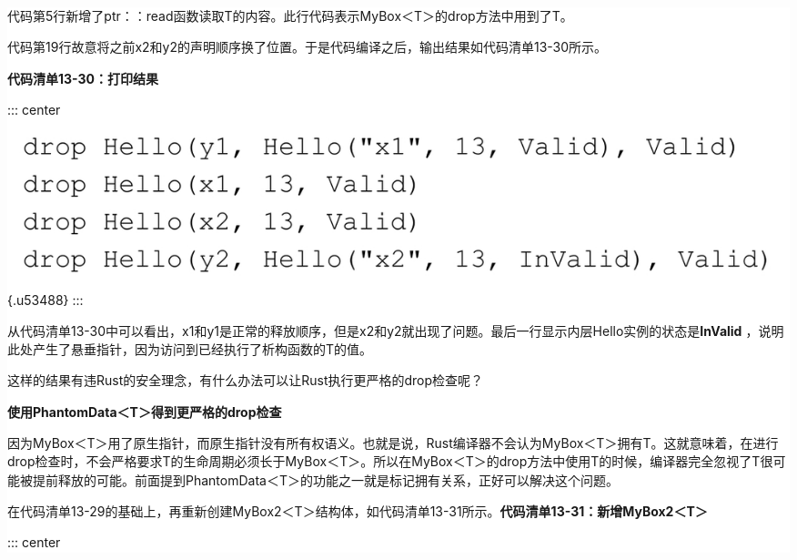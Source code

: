 代码第5行新增了ptr：：read函数读取T的内容。此行代码表示MyBox＜T＞的drop方法中用到了T。

代码第19行故意将之前x2和y2的声明顺序换了位置。于是代码编译之后，输出结果如代码清单13-30所示。

**代码清单13-30：打印结果**

::: center
![](./media/Image01041.jpg){.u53488}
:::

从代码清单13-30中可以看出，x1和y1是正常的释放顺序，但是x2和y2就出现了问题。最后一行显示内层Hello实例的状态是**InValid** ，说明此处产生了悬垂指针，因为访问到已经执行了析构函数的T的值。

这样的结果有违Rust的安全理念，有什么办法可以让Rust执行更严格的drop检查呢？

**使用PhantomData＜T＞得到更严格的drop检查**

因为MyBox＜T＞用了原生指针，而原生指针没有所有权语义。也就是说，Rust编译器不会认为MyBox＜T＞拥有T。这就意味着，在进行drop检查时，不会严格要求T的生命周期必须长于MyBox＜T＞。所以在MyBox＜T＞的drop方法中使用T的时候，编译器完全忽视了T很可能被提前释放的可能。前面提到PhantomData＜T＞的功能之一就是标记拥有关系，正好可以解决这个问题。

在代码清单13-29的基础上，再重新创建MyBox2＜T＞结构体，如代码清单13-31所示。**代码清单13-31：新增MyBox2＜T＞**

::: center